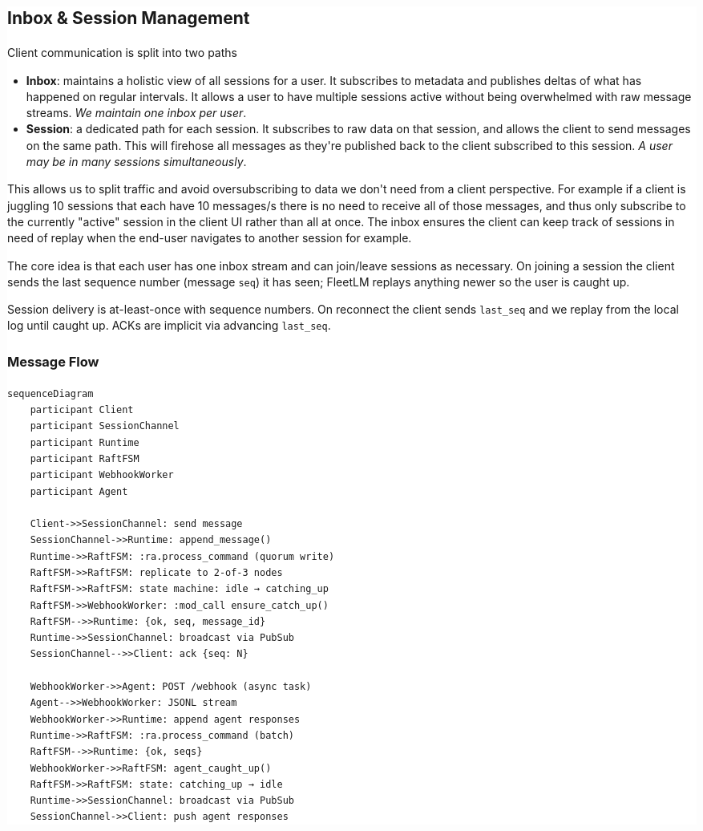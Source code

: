 ## Inbox & Session Management

Client communication is split into two paths

- **Inbox**: maintains a holistic view of all sessions for a user. It subscribes to metadata and publishes deltas of what has happened on regular intervals. It allows a user to have multiple sessions active without being overwhelmed with raw message streams. *We maintain one inbox per user*.
- **Session**: a dedicated path for each session. It subscribes to raw data on that session, and allows the client to send messages on the same path. This will firehose all messages as they're published back to the client subscribed to this session. *A user may be in many sessions simultaneously*.

This allows us to split traffic and avoid oversubscribing to data we don't need from a client perspective. For example if a client is juggling 10 sessions that each have 10 messages/s there is no need to receive all of those messages, and thus only subscribe to the currently "active" session in the client UI rather than all at once. The inbox ensures the client can keep track of sessions in need of replay when the end-user navigates to another session for example.

The core idea is that each user has one inbox stream and can join/leave sessions as necessary. On joining a session the client sends the last sequence number (message `seq`) it has seen; FleetLM replays anything newer so the user is caught up.

Session delivery is at-least-once with sequence numbers. On reconnect the client sends `last_seq` and we replay from the local log until caught up. ACKs are implicit via advancing `last_seq`.

### Message Flow

```mermaid
sequenceDiagram
    participant Client
    participant SessionChannel
    participant Runtime
    participant RaftFSM
    participant WebhookWorker
    participant Agent

    Client->>SessionChannel: send message
    SessionChannel->>Runtime: append_message()
    Runtime->>RaftFSM: :ra.process_command (quorum write)
    RaftFSM->>RaftFSM: replicate to 2-of-3 nodes
    RaftFSM->>RaftFSM: state machine: idle → catching_up
    RaftFSM->>WebhookWorker: :mod_call ensure_catch_up()
    RaftFSM-->>Runtime: {ok, seq, message_id}
    Runtime->>SessionChannel: broadcast via PubSub
    SessionChannel-->>Client: ack {seq: N}

    WebhookWorker->>Agent: POST /webhook (async task)
    Agent-->>WebhookWorker: JSONL stream
    WebhookWorker->>Runtime: append agent responses
    Runtime->>RaftFSM: :ra.process_command (batch)
    RaftFSM-->>Runtime: {ok, seqs}
    WebhookWorker->>RaftFSM: agent_caught_up()
    RaftFSM->>RaftFSM: state: catching_up → idle
    Runtime->>SessionChannel: broadcast via PubSub
    SessionChannel->>Client: push agent responses
```

